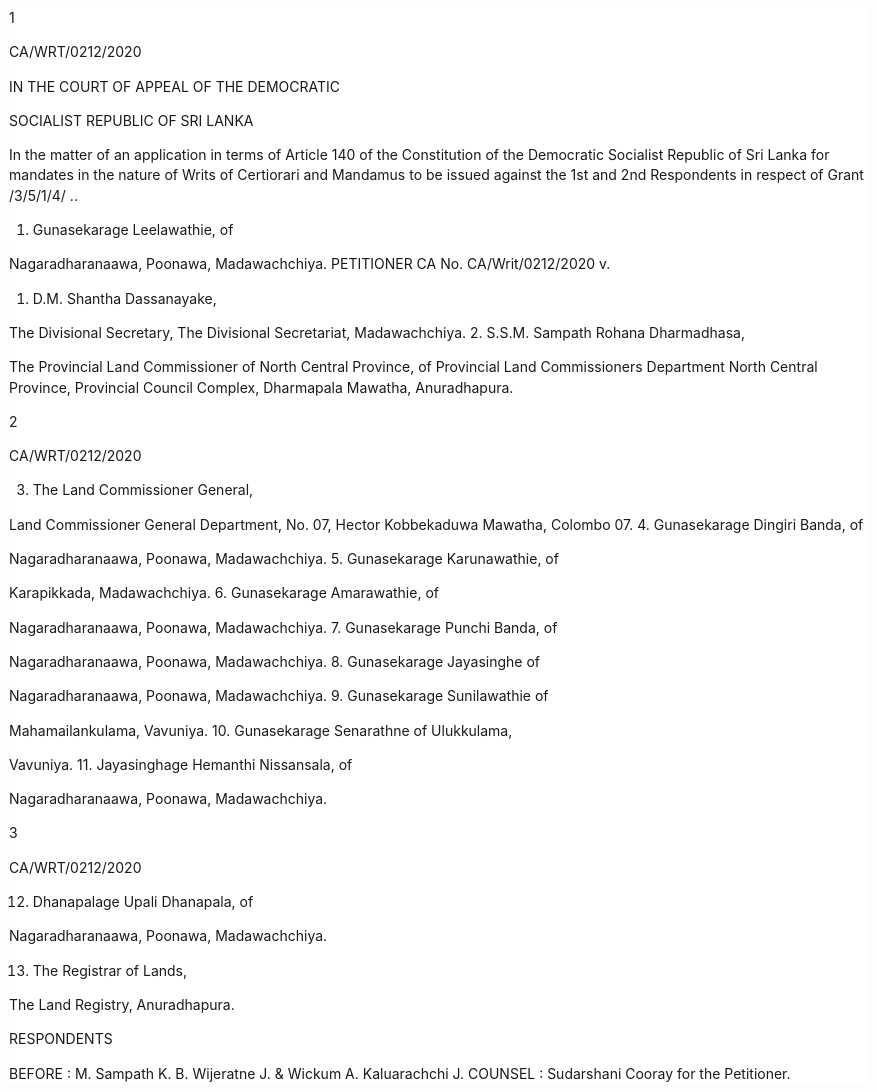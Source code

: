 1

CA/WRT/0212/2020

IN THE COURT OF APPEAL OF THE DEMOCRATIC

SOCIALIST REPUBLIC OF SRI LANKA

In the matter of an application in terms of Article 140 of the Constitution of the Democratic Socialist Republic of Sri Lanka for mandates in the nature of Writs of Certiorari and Mandamus to be issued against the 1st and 2nd Respondents in respect of Grant /3/5/1/4/ ..

1. Gunasekarage Leelawathie, of

Nagaradharanaawa, Poonawa, Madawachchiya. PETITIONER CA No. CA/Writ/0212/2020 v.

1. D.M. Shantha Dassanayake,

The Divisional Secretary, The Divisional Secretariat, Madawachchiya. 2. S.S.M. Sampath Rohana Dharmadhasa,

The Provincial Land Commissioner of North Central Province, of Provincial Land Commissioners Department North Central Province, Provincial Council Complex, Dharmapala Mawatha, Anuradhapura.

2

CA/WRT/0212/2020

3. The Land Commissioner General,

Land Commissioner General Department, No. 07, Hector Kobbekaduwa Mawatha, Colombo 07. 4. Gunasekarage Dingiri Banda, of

Nagaradharanaawa, Poonawa, Madawachchiya. 5. Gunasekarage Karunawathie, of

Karapikkada, Madawachchiya. 6. Gunasekarage Amarawathie, of

Nagaradharanaawa, Poonawa, Madawachchiya. 7. Gunasekarage Punchi Banda, of

Nagaradharanaawa, Poonawa, Madawachchiya. 8. Gunasekarage Jayasinghe of

Nagaradharanaawa, Poonawa, Madawachchiya. 9. Gunasekarage Sunilawathie of

Mahamailankulama, Vavuniya. 10. Gunasekarage Senarathne of Ulukkulama,

Vavuniya. 11. Jayasinghage Hemanthi Nissansala, of

Nagaradharanaawa, Poonawa, Madawachchiya.

3

CA/WRT/0212/2020

12. Dhanapalage Upali Dhanapala, of

Nagaradharanaawa, Poonawa, Madawachchiya.

13. The Registrar of Lands,

The Land Registry, Anuradhapura.

RESPONDENTS

BEFORE : M. Sampath K. B. Wijeratne J. & Wickum A. Kaluarachchi J. COUNSEL : Sudarshani Cooray for the Petitioner.
